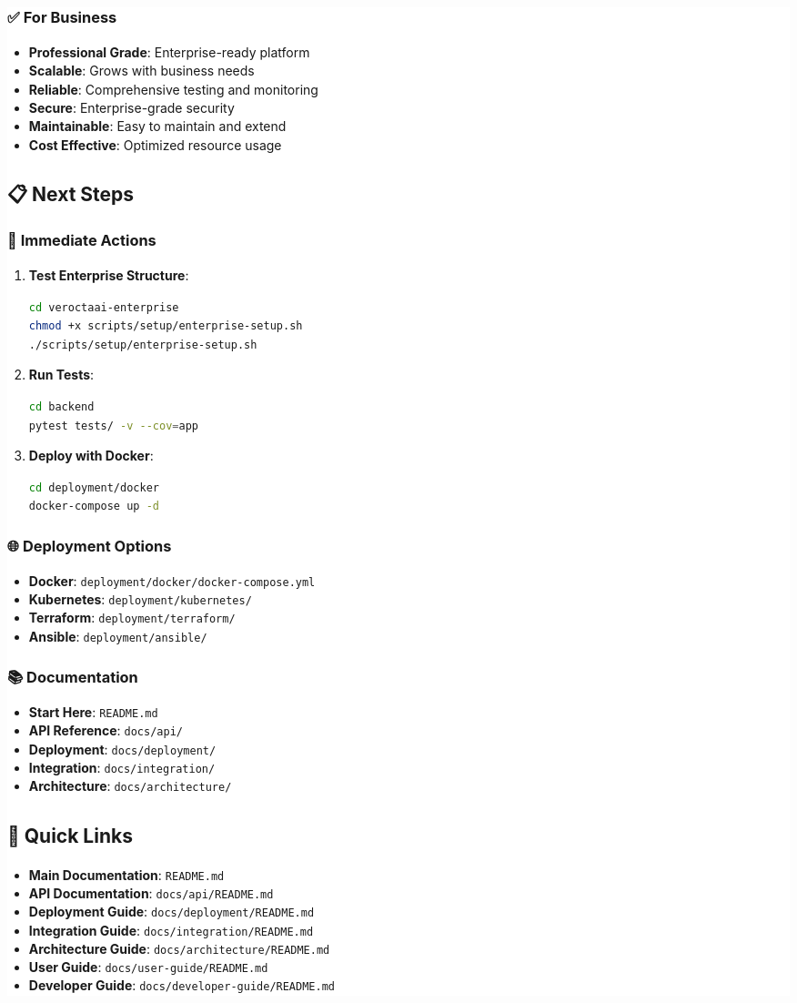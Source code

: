 ### ✅ **For Business**
- **Professional Grade**: Enterprise-ready platform
- **Scalable**: Grows with business needs
- **Reliable**: Comprehensive testing and monitoring
- **Secure**: Enterprise-grade security
- **Maintainable**: Easy to maintain and extend
- **Cost Effective**: Optimized resource usage

## 📋 **Next Steps**

### 🚀 **Immediate Actions**
1. **Test Enterprise Structure**:
   ```bash
   cd veroctaai-enterprise
   chmod +x scripts/setup/enterprise-setup.sh
   ./scripts/setup/enterprise-setup.sh
   ```

2. **Run Tests**:
   ```bash
   cd backend
   pytest tests/ -v --cov=app
   ```

3. **Deploy with Docker**:
   ```bash
   cd deployment/docker
   docker-compose up -d
   ```

### 🌐 **Deployment Options**
- **Docker**: `deployment/docker/docker-compose.yml`
- **Kubernetes**: `deployment/kubernetes/`
- **Terraform**: `deployment/terraform/`
- **Ansible**: `deployment/ansible/`

### 📚 **Documentation**
- **Start Here**: `README.md`
- **API Reference**: `docs/api/`
- **Deployment**: `docs/deployment/`
- **Integration**: `docs/integration/`
- **Architecture**: `docs/architecture/`

## 🔗 **Quick Links**

- **Main Documentation**: `README.md`
- **API Documentation**: `docs/api/README.md`
- **Deployment Guide**: `docs/deployment/README.md`
- **Integration Guide**: `docs/integration/README.md`
- **Architecture Guide**: `docs/architecture/README.md`
- **User Guide**: `docs/user-guide/README.md`
- **Developer Guide**: `docs/developer-guide/README.md`
